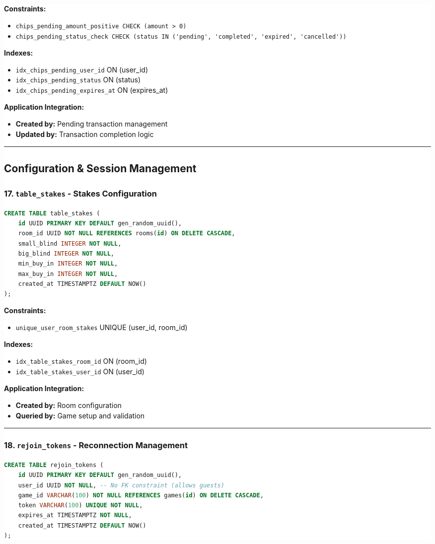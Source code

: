 **Constraints:**
- `chips_pending_amount_positive CHECK (amount > 0)`
- `chips_pending_status_check CHECK (status IN ('pending', 'completed', 'expired', 'cancelled'))`

**Indexes:**
- `idx_chips_pending_user_id` ON (user_id)
- `idx_chips_pending_status` ON (status)
- `idx_chips_pending_expires_at` ON (expires_at)

**Application Integration:**
- **Created by:** Pending transaction management
- **Updated by:** Transaction completion logic

---

## Configuration & Session Management

### 17. `table_stakes` - Stakes Configuration
```sql
CREATE TABLE table_stakes (
    id UUID PRIMARY KEY DEFAULT gen_random_uuid(),
    room_id UUID NOT NULL REFERENCES rooms(id) ON DELETE CASCADE,
    small_blind INTEGER NOT NULL,
    big_blind INTEGER NOT NULL,
    min_buy_in INTEGER NOT NULL,
    max_buy_in INTEGER NOT NULL,
    created_at TIMESTAMPTZ DEFAULT NOW()
);
```

**Constraints:**
- `unique_user_room_stakes` UNIQUE (user_id, room_id)

**Indexes:**
- `idx_table_stakes_room_id` ON (room_id)
- `idx_table_stakes_user_id` ON (user_id)

**Application Integration:**
- **Created by:** Room configuration
- **Queried by:** Game setup and validation

---

### 18. `rejoin_tokens` - Reconnection Management
```sql
CREATE TABLE rejoin_tokens (
    id UUID PRIMARY KEY DEFAULT gen_random_uuid(),
    user_id UUID NOT NULL, -- No FK constraint (allows guests)
    game_id VARCHAR(100) NOT NULL REFERENCES games(id) ON DELETE CASCADE,
    token VARCHAR(100) UNIQUE NOT NULL,
    expires_at TIMESTAMPTZ NOT NULL,
    created_at TIMESTAMPTZ DEFAULT NOW()
);
```
